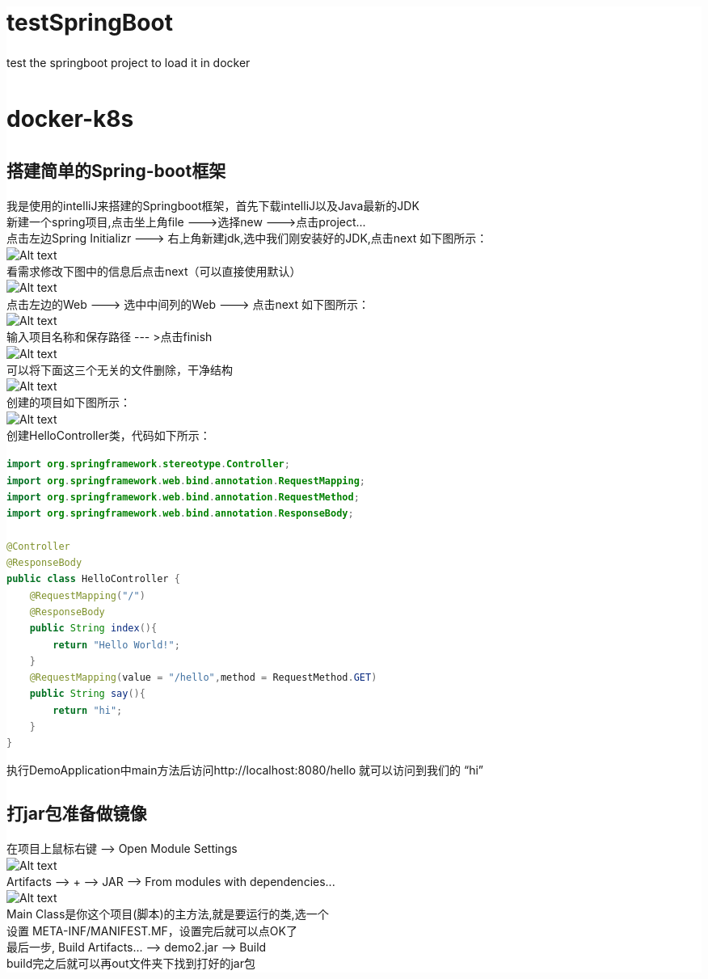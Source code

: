 # testSpringBoot
test the springboot project to load it in docker
# docker-k8s
## 搭建简单的Spring-boot框架
我是使用的intelliJ来搭建的Springboot框架，首先下载intelliJ以及Java最新的JDK
<br>新建一个spring项目,点击坐上角file --->选择new --->点击project...
<br>点击左边Spring Initializr ---> 右上角新建jdk,选中我们刚安装好的JDK,点击next 如下图所示：
<br>![Alt text](http://images2015.cnblogs.com/blog/1124684/201704/1124684-20170401171602149-1644892820.png)
<br>看需求修改下图中的信息后点击next（可以直接使用默认）
<br>![Alt text](http://images2015.cnblogs.com/blog/1124684/201704/1124684-20170401172307477-1233963453.png)
<br>点击左边的Web ---> 选中中间列的Web ---> 点击next 如下图所示：
<br>![Alt text](http://images2015.cnblogs.com/blog/1124684/201704/1124684-20170401174429680-340954316.png)
<br>输入项目名称和保存路径 --- >点击finish
<br>![Alt text](http://images2015.cnblogs.com/blog/1124684/201704/1124684-20170401174651352-2074169693.png)
<br>可以将下面这三个无关的文件删除，干净结构
<br>![Alt text](http://images2015.cnblogs.com/blog/1124684/201704/1124684-20170401175723695-1916884097.png)
<br>创建的项目如下图所示：
<br>![Alt text](http://images2015.cnblogs.com/blog/1124684/201704/1124684-20170401175812945-76013544.png)
<br>创建HelloController类，代码如下所示：
```java
import org.springframework.stereotype.Controller;
import org.springframework.web.bind.annotation.RequestMapping;
import org.springframework.web.bind.annotation.RequestMethod;
import org.springframework.web.bind.annotation.ResponseBody;

@Controller
@ResponseBody
public class HelloController {
    @RequestMapping("/")
    @ResponseBody
    public String index(){
        return "Hello World!";
    }
    @RequestMapping(value = "/hello",method = RequestMethod.GET)
    public String say(){
        return "hi";
    }
}
```
执行DemoApplication中main方法后访问http://localhost:8080/hello 就可以访问到我们的 “hi”
<br>
## 打jar包准备做镜像
在项目上鼠标右键 --> Open Module Settings
<br>![Alt text](https://images2015.cnblogs.com/blog/998529/201609/998529-20160929164617969-1066189780.png)
<br>Artifacts --> + --> JAR --> From modules with dependencies...
<br>![Alt text](https://images2015.cnblogs.com/blog/998529/201609/998529-20160929165026906-589079232.png)
<br>Main Class是你这个项目(脚本)的主方法,就是要运行的类,选一个
<br>设置 META-INF/MANIFEST.MF，设置完后就可以点OK了
<br>最后一步, Build Artifacts... --> demo2.jar --> Build
<br>build完之后就可以再out文件夹下找到打好的jar包
<br>